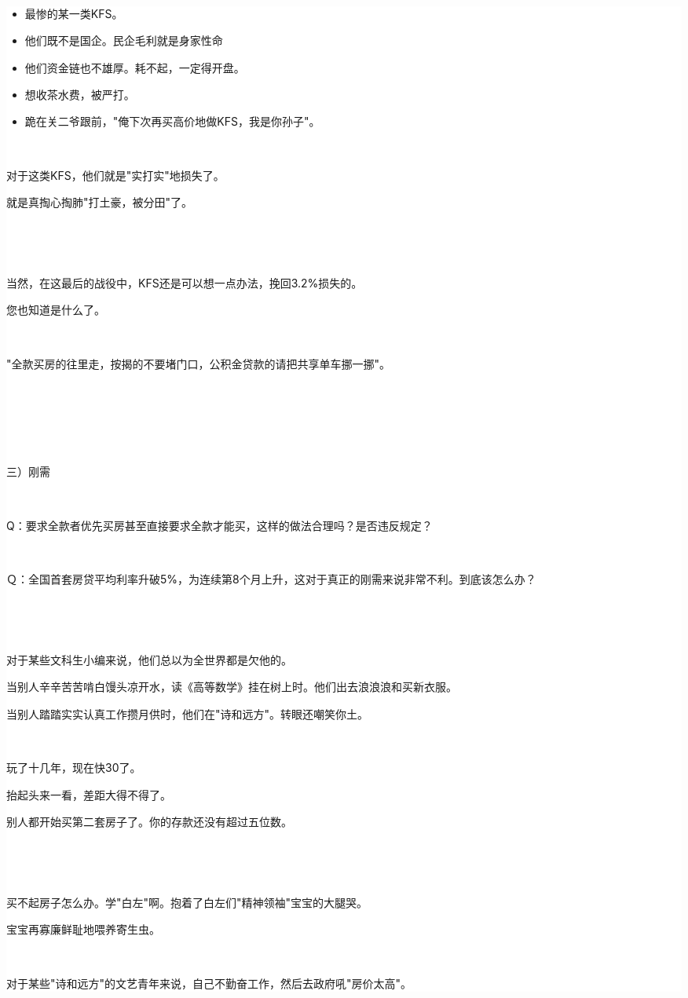 -   最惨的某一类KFS。

-   他们既不是国企。民企毛利就是身家性命

-   他们资金链也不雄厚。耗不起，一定得开盘。

-   想收茶水费，被严打。

-   跪在关二爷跟前，"俺下次再买高价地做KFS，我是你孙子"。

 

对于这类KFS，他们就是"实打实"地损失了。

就是真掏心掏肺"打土豪，被分田"了。

  

 

当然，在这最后的战役中，KFS还是可以想一点办法，挽回3.2%损失的。

您也知道是什么了。

 

"全款买房的往里走，按揭的不要堵门口，公积金贷款的请把共享单车挪一挪"。

 

 

 

三）刚需

 

Q：要求全款者优先买房甚至直接要求全款才能买，这样的做法合理吗？是否违反规定？

 

Ｑ：全国首套房贷平均利率升破5%，为连续第8个月上升，这对于真正的刚需来说非常不利。到底该怎么办？

 

 

对于某些文科生小编来说，他们总以为全世界都是欠他的。

当别人辛辛苦苦啃白馒头凉开水，读《高等数学》挂在树上时。他们出去浪浪浪和买新衣服。

当别人踏踏实实认真工作攒月供时，他们在"诗和远方"。转眼还嘲笑你土。

 

玩了十几年，现在快30了。

抬起头来一看，差距大得不得了。

别人都开始买第二套房子了。你的存款还没有超过五位数。

 

 

买不起房子怎么办。学"白左"啊。抱着了白左们"精神领袖"宝宝的大腿哭。

宝宝再寡廉鲜耻地喂养寄生虫。

 

对于某些"诗和远方"的文艺青年来说，自己不勤奋工作，然后去政府吼"房价太高"。
